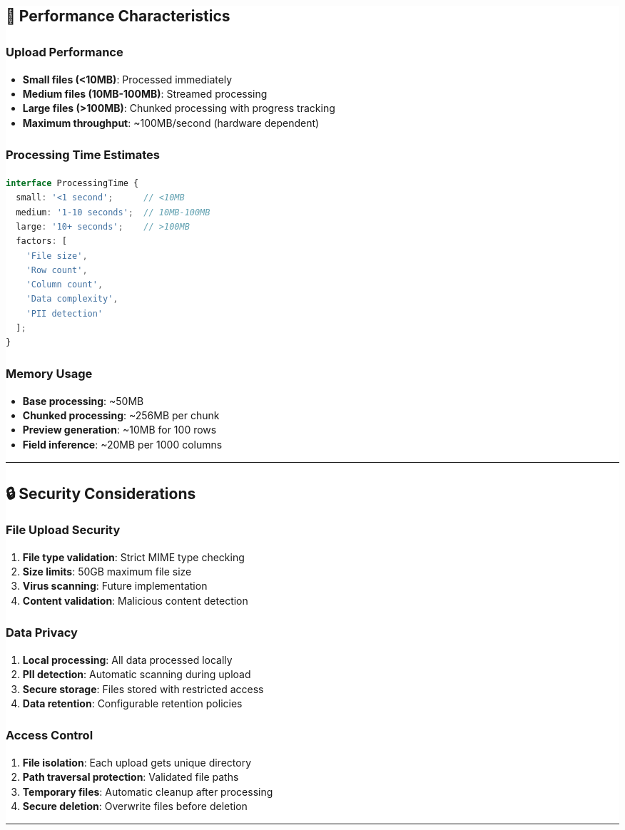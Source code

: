 
## 🚀 Performance Characteristics

### Upload Performance
- **Small files (<10MB)**: Processed immediately
- **Medium files (10MB-100MB)**: Streamed processing
- **Large files (>100MB)**: Chunked processing with progress tracking
- **Maximum throughput**: ~100MB/second (hardware dependent)

### Processing Time Estimates
```typescript
interface ProcessingTime {
  small: '<1 second';      // <10MB
  medium: '1-10 seconds';  // 10MB-100MB
  large: '10+ seconds';    // >100MB
  factors: [
    'File size',
    'Row count',
    'Column count',
    'Data complexity',
    'PII detection'
  ];
}
```

### Memory Usage
- **Base processing**: ~50MB
- **Chunked processing**: ~256MB per chunk
- **Preview generation**: ~10MB for 100 rows
- **Field inference**: ~20MB per 1000 columns

---

## 🔒 Security Considerations

### File Upload Security
1. **File type validation**: Strict MIME type checking
2. **Size limits**: 50GB maximum file size
3. **Virus scanning**: Future implementation
4. **Content validation**: Malicious content detection

### Data Privacy
1. **Local processing**: All data processed locally
2. **PII detection**: Automatic scanning during upload
3. **Secure storage**: Files stored with restricted access
4. **Data retention**: Configurable retention policies

### Access Control
1. **File isolation**: Each upload gets unique directory
2. **Path traversal protection**: Validated file paths
3. **Temporary files**: Automatic cleanup after processing
4. **Secure deletion**: Overwrite files before deletion

---